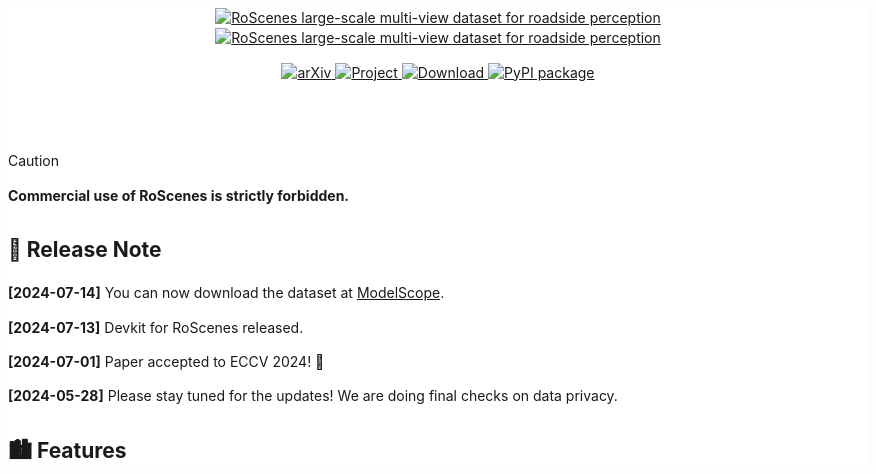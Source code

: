 <p align="center">
  <a href="https://roscenes.github.io#gh-light-mode-only" width="15%">
  <img src="https://github.com/roscenes/RoScenes/blob/main/assets/title/light.svg#gh-light-mode-only" alt="RoScenes large-scale multi-view dataset for roadside perception" title="RoScenes" width="80%" />
  </a>

  <a href="https://roscenes.github.io#gh-dark-mode-only" width="15%">
  <img src="https://github.com/roscenes/RoScenes/blob/main/assets/title/dark.svg#gh-dark-mode-only" alt="RoScenes large-scale multi-view dataset for roadside perception" title="RoScenes" width="80%" />
  </a>
</p>

<p align="center" width="15%">
  <a href="https://arxiv.org/abs/2405.09883" target="_blank" width="15%">
    <img src="https://img.shields.io/badge/arXiv-2405.09883-b31b1b?style=for-the-badge&logo=arxiv&labelColor=630b0b" alt="arXiv" height="24em"/>
  </a>

  <a href="https://roscenes.github.io" target="_blank" width="15%">
    <img src="https://img.shields.io/badge/Page-blue?style=for-the-badge&label=Project&labelColor=000000&color=ff6a00" alt="Project" height="24em"/>
  </a>

  <a href="https://modelscope.cn/datasets/Apsara_Lab_Multimodal_Intelligence/RoScenes-release" target="_blank" width="15%">
    <img src="https://img.shields.io/badge/Download-blue?style=for-the-badge&label=ModelScope&labelColor=000000&color=ff6a00" alt="Download" height="24em"/>
  </a>
  
  <a href="https://pypi.org/project/roscenes/" target="_blank" width="15%">
    <img src="https://img.shields.io/badge/roscenes-blue?style=for-the-badge&label=pypi&labelColor=000000&color=ff6a00" alt="PyPI package" height="24em"/>
  </a>

</p>

<br/>
<br/>

> [!CAUTION]
> **Commercial use of RoScenes is strictly forbidden.**

## 📰 Release Note

**[2024-07-14]** You can now download the dataset at [ModelScope](https://modelscope.cn/datasets/Apsara_Lab_Multimodal_Intelligence/RoScenes-release).

**[2024-07-13]** Devkit for RoScenes released.

**[2024-07-01]** Paper accepted to ECCV 2024! 🥳

**[2024-05-28]** Please stay tuned for the updates! We are doing final checks on data privacy.

## 🏙️ Features


<p align="center">
  <a href="https://github.com/roscenes/RoScenes#-features" width="15%">